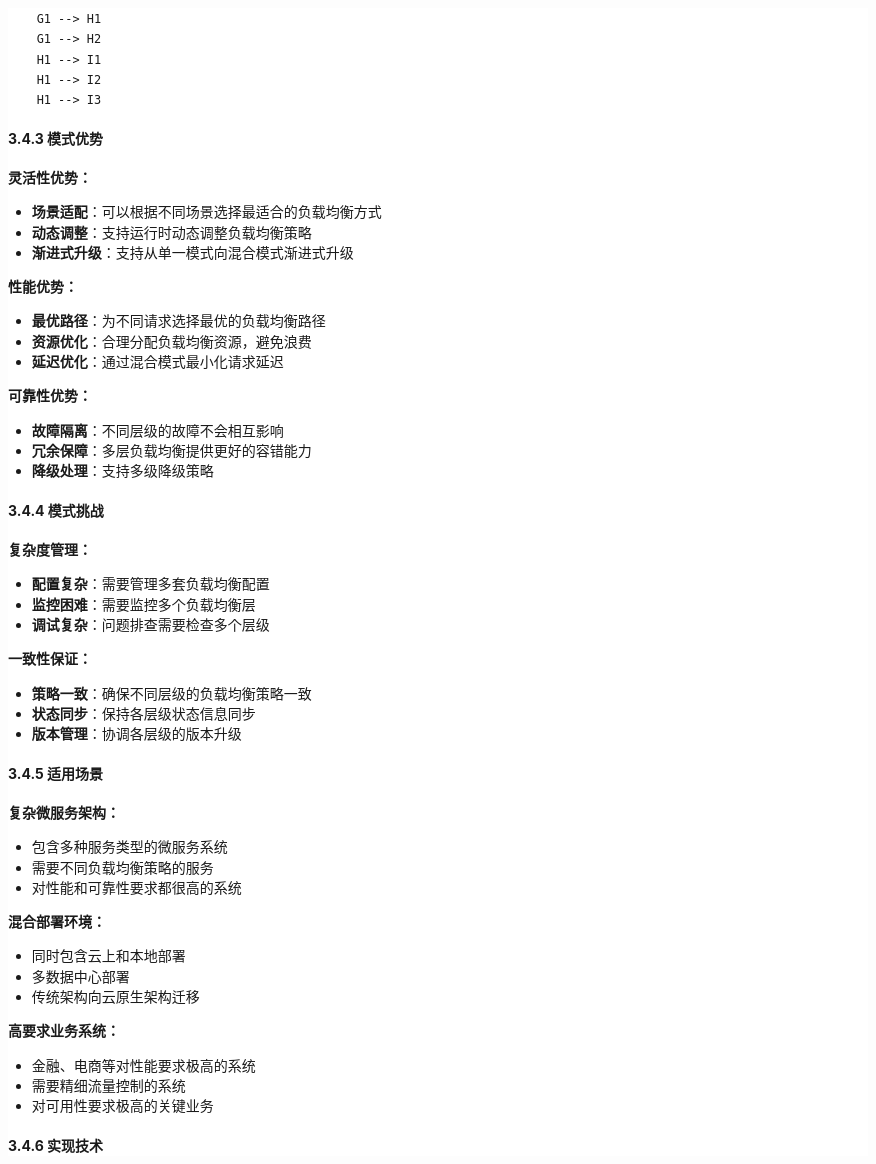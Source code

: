 ```mermaid
    G1 --> H1
    G1 --> H2
    H1 --> I1
    H1 --> I2
    H1 --> I3
```

#### 3.4.3 模式优势

**灵活性优势：**
- **场景适配**：可以根据不同场景选择最适合的负载均衡方式
- **动态调整**：支持运行时动态调整负载均衡策略
- **渐进式升级**：支持从单一模式向混合模式渐进式升级

**性能优势：**
- **最优路径**：为不同请求选择最优的负载均衡路径
- **资源优化**：合理分配负载均衡资源，避免浪费
- **延迟优化**：通过混合模式最小化请求延迟

**可靠性优势：**
- **故障隔离**：不同层级的故障不会相互影响
- **冗余保障**：多层负载均衡提供更好的容错能力
- **降级处理**：支持多级降级策略

#### 3.4.4 模式挑战

**复杂度管理：**
- **配置复杂**：需要管理多套负载均衡配置
- **监控困难**：需要监控多个负载均衡层
- **调试复杂**：问题排查需要检查多个层级

**一致性保证：**
- **策略一致**：确保不同层级的负载均衡策略一致
- **状态同步**：保持各层级状态信息同步
- **版本管理**：协调各层级的版本升级

#### 3.4.5 适用场景

**复杂微服务架构：**
- 包含多种服务类型的微服务系统
- 需要不同负载均衡策略的服务
- 对性能和可靠性要求都很高的系统

**混合部署环境：**
- 同时包含云上和本地部署
- 多数据中心部署
- 传统架构向云原生架构迁移

**高要求业务系统：**
- 金融、电商等对性能要求极高的系统
- 需要精细流量控制的系统
- 对可用性要求极高的关键业务

#### 3.4.6 实现技术
